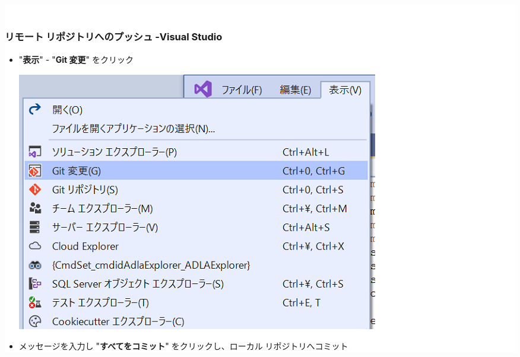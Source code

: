 <br />

### リモート リポジトリへのプッシュ -Visual Studio

- "**表示**" - "**Git 変更**" をクリック

  <img src="images/update-webapp-visual-studio-11.png" />

- メッセージを入力し "**すべてをコミット**" をクリックし、ローカル リポジトリへコミット 
